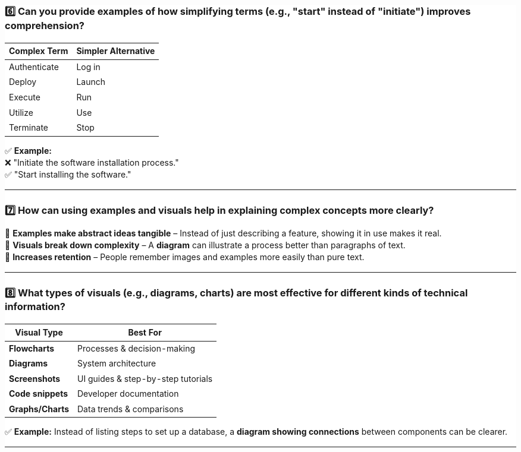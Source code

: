 
### **6️⃣ Can you provide examples of how simplifying terms (e.g., "start" instead of "initiate") improves comprehension?**  

| **Complex Term**  | **Simpler Alternative**  |  
|------------------|----------------------|  
| Authenticate | Log in |  
| Deploy | Launch |  
| Execute | Run |  
| Utilize | Use |  
| Terminate | Stop |  

✅ **Example:**  
❌ "Initiate the software installation process."  
✅ "Start installing the software."  

---

### **7️⃣ How can using examples and visuals help in explaining complex concepts more clearly?**  
🔹 **Examples make abstract ideas tangible** – Instead of just describing a feature, showing it in use makes it real.  
🔹 **Visuals break down complexity** – A **diagram** can illustrate a process better than paragraphs of text.  
🔹 **Increases retention** – People remember images and examples more easily than pure text.  

---

### **8️⃣ What types of visuals (e.g., diagrams, charts) are most effective for different kinds of technical information?**  

| **Visual Type**  | **Best For**  |  
|------------------|--------------|  
| **Flowcharts**   | Processes & decision-making |  
| **Diagrams**     | System architecture |  
| **Screenshots**  | UI guides & step-by-step tutorials |  
| **Code snippets** | Developer documentation |  
| **Graphs/Charts** | Data trends & comparisons |  

✅ **Example:** Instead of listing steps to set up a database, a **diagram showing connections** between components can be clearer.  

---
